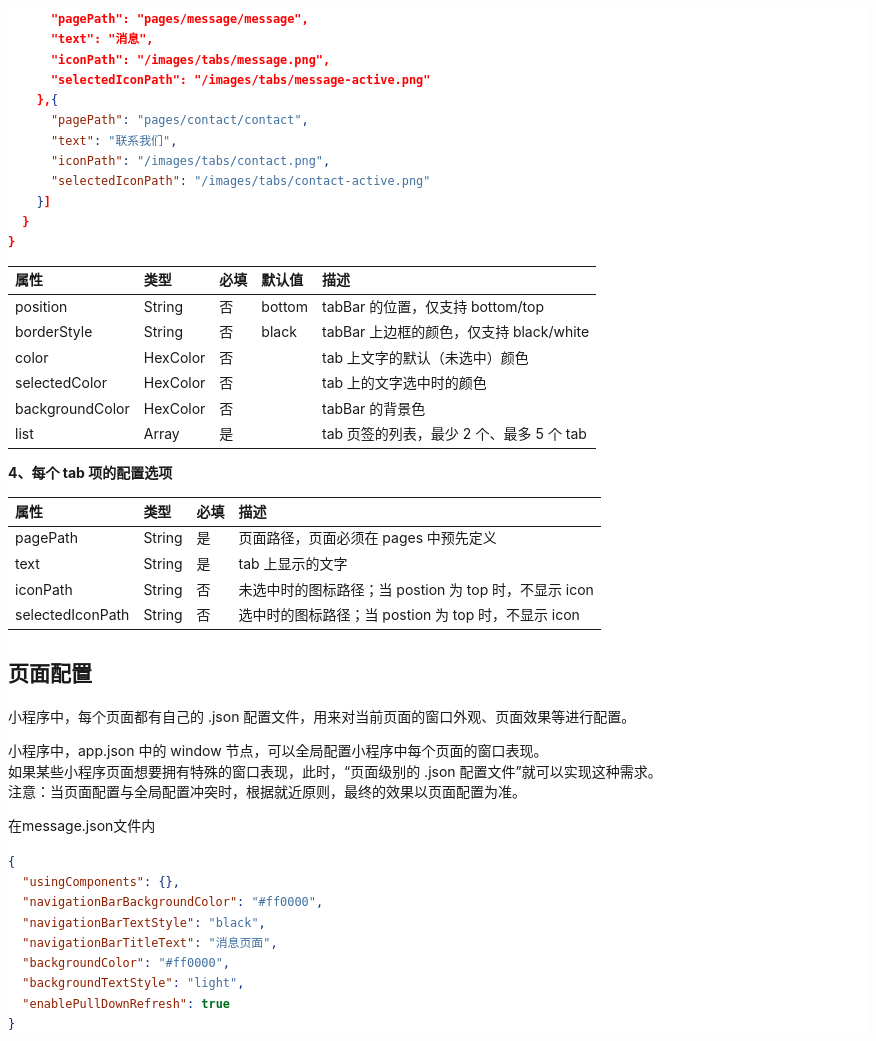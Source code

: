 ```json
      "pagePath": "pages/message/message",
      "text": "消息",
      "iconPath": "/images/tabs/message.png",
      "selectedIconPath": "/images/tabs/message-active.png"
    },{
      "pagePath": "pages/contact/contact",
      "text": "联系我们",
      "iconPath": "/images/tabs/contact.png",
      "selectedIconPath": "/images/tabs/contact-active.png"
    }]
  }
}
```

|属性|	类型|	必填|	默认值|	描述|
|:----|:----|:----|:----|:----|
|position|	String|	否|	bottom|	tabBar 的位置，仅支持 bottom/top|
|borderStyle|	String|	否|	black|	tabBar 上边框的颜色，仅支持 black/white|
|color|	HexColor|	否|		|tab 上文字的默认（未选中）颜色|
|selectedColor|	HexColor|	否|		|tab 上的文字选中时的颜色|
|backgroundColor|	HexColor|	否|		|tabBar 的背景色|
|list|	Array|	是|		|tab 页签的列表，最少 2 个、最多 5 个 tab|


**4、每个 tab 项的配置选项**


|属性|	类型|	必填|	描述|
|:----|:----|:----|:----|
|pagePath|	String|	是|	页面路径，页面必须在 pages 中预先定义|
|text|	String|	是|	tab 上显示的文字|
|iconPath|	String|	否|	未选中时的图标路径；当 postion 为 top 时，不显示 icon|
|selectedIconPath|	String|	否|	选中时的图标路径；当 postion 为 top 时，不显示 icon|





## <a id="content7">页面配置</a>

小程序中，每个页面都有自己的 .json 配置文件，用来对当前页面的窗口外观、页面效果等进行配置。

小程序中，app.json 中的 window 节点，可以全局配置小程序中每个页面的窗口表现。      
如果某些小程序页面想要拥有特殊的窗口表现，此时，“页面级别的 .json 配置文件”就可以实现这种需求。        
注意：当页面配置与全局配置冲突时，根据就近原则，最终的效果以页面配置为准。       

在message.json文件内    
```json
{
  "usingComponents": {},
  "navigationBarBackgroundColor": "#ff0000",
  "navigationBarTextStyle": "black",
  "navigationBarTitleText": "消息页面",
  "backgroundColor": "#ff0000",
  "backgroundTextStyle": "light",
  "enablePullDownRefresh": true
}
```
